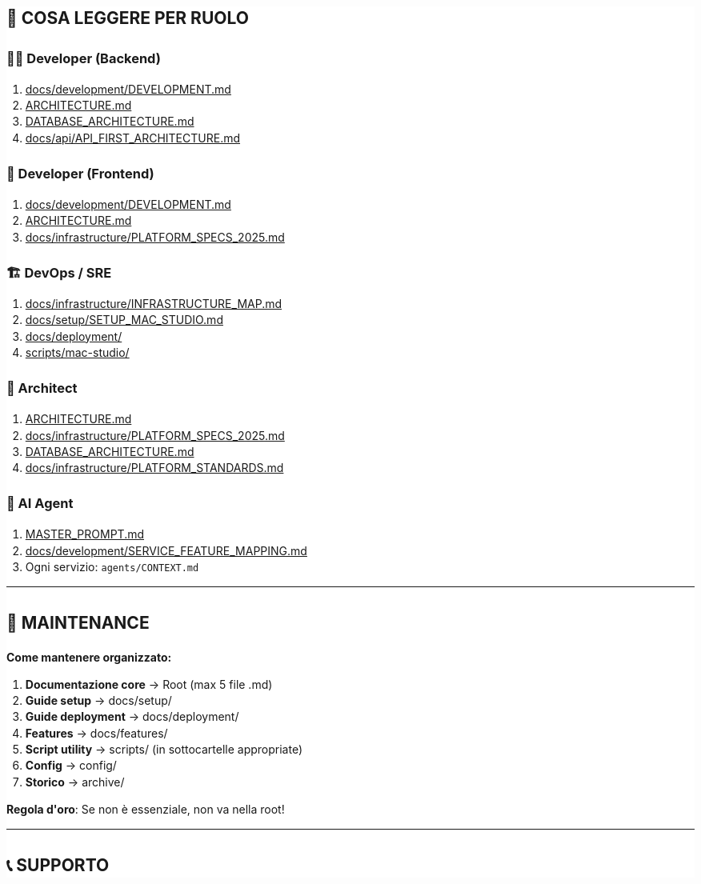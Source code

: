 
## 🚀 COSA LEGGERE PER RUOLO

### 👨‍💻 Developer (Backend)
1. [docs/development/DEVELOPMENT.md](docs/development/DEVELOPMENT.md)
2. [ARCHITECTURE.md](ARCHITECTURE.md)
3. [DATABASE_ARCHITECTURE.md](DATABASE_ARCHITECTURE.md)
4. [docs/api/API_FIRST_ARCHITECTURE.md](docs/api/API_FIRST_ARCHITECTURE.md)

### 🎨 Developer (Frontend)
1. [docs/development/DEVELOPMENT.md](docs/development/DEVELOPMENT.md)
2. [ARCHITECTURE.md](ARCHITECTURE.md)
3. [docs/infrastructure/PLATFORM_SPECS_2025.md](docs/infrastructure/PLATFORM_SPECS_2025.md)

### 🏗️ DevOps / SRE
1. [docs/infrastructure/INFRASTRUCTURE_MAP.md](docs/infrastructure/INFRASTRUCTURE_MAP.md)
2. [docs/setup/SETUP_MAC_STUDIO.md](docs/setup/SETUP_MAC_STUDIO.md)
3. [docs/deployment/](docs/deployment/)
4. [scripts/mac-studio/](scripts/mac-studio/)

### 📐 Architect
1. [ARCHITECTURE.md](ARCHITECTURE.md)
2. [docs/infrastructure/PLATFORM_SPECS_2025.md](docs/infrastructure/PLATFORM_SPECS_2025.md)
3. [DATABASE_ARCHITECTURE.md](DATABASE_ARCHITECTURE.md)
4. [docs/infrastructure/PLATFORM_STANDARDS.md](docs/infrastructure/PLATFORM_STANDARDS.md)

### 🤖 AI Agent
1. [MASTER_PROMPT.md](MASTER_PROMPT.md)
2. [docs/development/SERVICE_FEATURE_MAPPING.md](docs/development/SERVICE_FEATURE_MAPPING.md)
3. Ogni servizio: `agents/CONTEXT.md`

---

## 🔄 MAINTENANCE

**Come mantenere organizzato:**

1. **Documentazione core** → Root (max 5 file .md)
2. **Guide setup** → docs/setup/
3. **Guide deployment** → docs/deployment/
4. **Features** → docs/features/
5. **Script utility** → scripts/ (in sottocartelle appropriate)
6. **Config** → config/
7. **Storico** → archive/

**Regola d'oro**: Se non è essenziale, non va nella root!

---

## 📞 SUPPORTO
